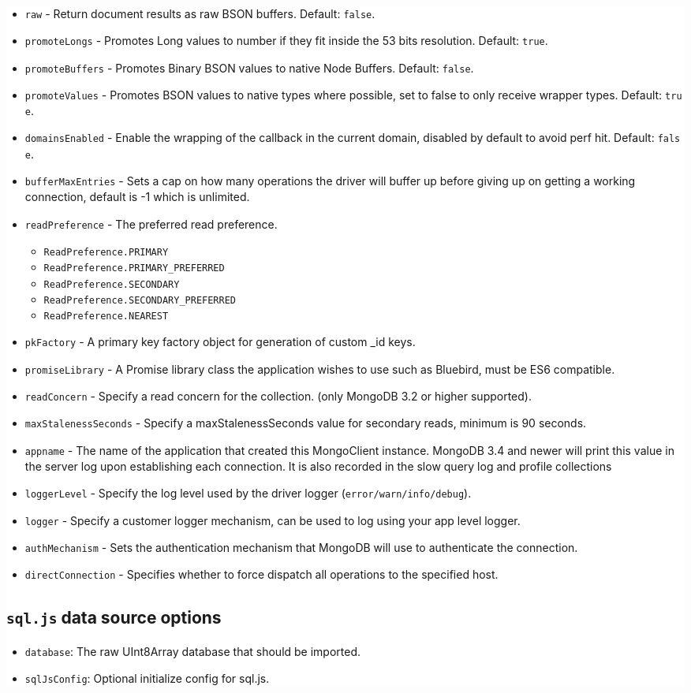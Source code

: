-   `raw` - Return document results as raw BSON buffers. Default: `false`.

-   `promoteLongs` - Promotes Long values to number if they fit inside the 53 bits resolution. Default: `true`.

-   `promoteBuffers` - Promotes Binary BSON values to native Node Buffers. Default: `false`.

-   `promoteValues` - Promotes BSON values to native types where possible, set to false to only receive wrapper types.
    Default: `true`.

-   `domainsEnabled` - Enable the wrapping of the callback in the current domain, disabled by default to avoid perf hit.
    Default: `false`.

-   `bufferMaxEntries` - Sets a cap on how many operations the driver will buffer up before giving up on getting a
    working connection, default is -1 which is unlimited.

-   `readPreference` - The preferred read preference.

    -   `ReadPreference.PRIMARY`
    -   `ReadPreference.PRIMARY_PREFERRED`
    -   `ReadPreference.SECONDARY`
    -   `ReadPreference.SECONDARY_PREFERRED`
    -   `ReadPreference.NEAREST`

-   `pkFactory` - A primary key factory object for generation of custom \_id keys.

-   `promiseLibrary` - A Promise library class the application wishes to use such as Bluebird, must be ES6 compatible.

-   `readConcern` - Specify a read concern for the collection. (only MongoDB 3.2 or higher supported).

-   `maxStalenessSeconds` - Specify a maxStalenessSeconds value for secondary reads, minimum is 90 seconds.

-   `appname` - The name of the application that created this MongoClient instance. MongoDB 3.4 and newer will print this
    value in the server log upon establishing each connection. It is also recorded in the slow query log and profile
    collections

-   `loggerLevel` - Specify the log level used by the driver logger (`error/warn/info/debug`).

-   `logger` - Specify a customer logger mechanism, can be used to log using your app level logger.

-   `authMechanism` - Sets the authentication mechanism that MongoDB will use to authenticate the connection.

-   `directConnection` - Specifies whether to force dispatch all operations to the specified host.

## `sql.js` data source options

-   `database`: The raw UInt8Array database that should be imported.

-   `sqlJsConfig`: Optional initialize config for sql.js.
